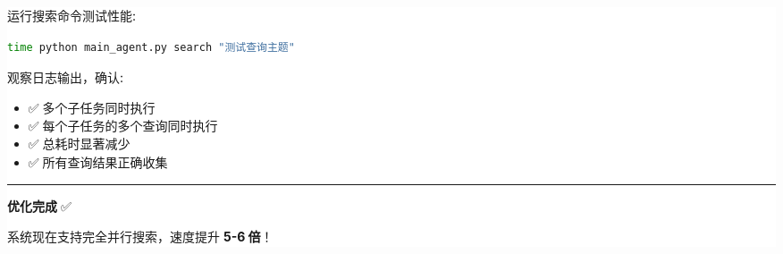 运行搜索命令测试性能:
```bash
time python main_agent.py search "测试查询主题"
```

观察日志输出，确认:
- ✅ 多个子任务同时执行
- ✅ 每个子任务的多个查询同时执行
- ✅ 总耗时显著减少
- ✅ 所有查询结果正确收集

---

**优化完成** ✅

系统现在支持完全并行搜索，速度提升 **5-6 倍**！
